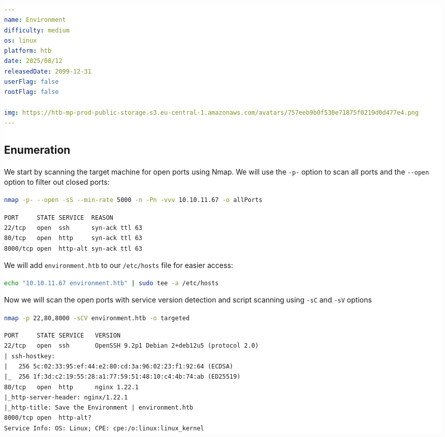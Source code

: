 ```yaml
---
name: Environment
difficulty: medium
os: linux
platform: htb
date: 2025/08/12
releasedDate: 2099-12-31
userFlag: false
rootFlag: false

img: https://htb-mp-prod-public-storage.s3.eu-central-1.amazonaws.com/avatars/757eeb9b0f530e71875f0219d0d477e4.png
---
```


## Enumeration

We start by scanning the target machine for open ports using Nmap. We will use the `-p-` option to scan all ports and the `--open` option to filter out closed ports:

```bash
nmap -p- --open -sS --min-rate 5000 -n -Pn -vvv 10.10.11.67 -o allPorts
```

```
PORT     STATE SERVICE  REASON
22/tcp   open  ssh      syn-ack ttl 63
80/tcp   open  http     syn-ack ttl 63
8000/tcp open  http-alt syn-ack ttl 63
```

We will add `environment.htb` to our `/etc/hosts` file for easier access:

```bash
echo "10.10.11.67 environment.htb" | sudo tee -a /etc/hosts
```

Now we will scan the open ports with service version detection and script scanning using `-sC` and `-sV` options

```bash
nmap -p 22,80,8000 -sCV environment.htb -o targeted
```

```
PORT     STATE SERVICE   VERSION
22/tcp   open  ssh       OpenSSH 9.2p1 Debian 2+deb12u5 (protocol 2.0)
| ssh-hostkey:
|   256 5c:02:33:95:ef:44:e2:80:cd:3a:96:02:23:f1:92:64 (ECDSA)
|_  256 1f:3d:c2:19:55:28:a1:77:59:51:48:10:c4:4b:74:ab (ED25519)
80/tcp   open  http      nginx 1.22.1
|_http-server-header: nginx/1.22.1
|_http-title: Save the Environment | environment.htb
8000/tcp open  http-alt?
Service Info: OS: Linux; CPE: cpe:/o:linux:linux_kernel
```
